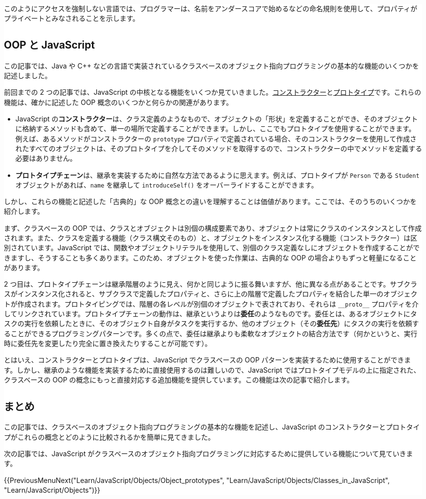 このようにアクセスを強制しない言語では、プログラマーは、名前をアンダースコアで始めるなどの命名規則を使用して、プロパティがプライベートとみなされることを示します。

## OOP と JavaScript

この記事では、Java や C++ などの言語で実装されているクラスベースのオブジェクト指向プログラミングの基本的な機能のいくつかを記述しました。

前回までの 2 つの記事では、JavaScript の中核となる機能をいくつか見ていきました。[コンストラクター](/ja/docs/Learn/JavaScript/Objects/Basics)と[プロトタイプ](/ja/docs/Learn/JavaScript/Objects/Object_prototypes)です。これらの機能は、確かに記述した OOP 概念のいくつかと何らかの関連があります。

- JavaScript の**コンストラクター**は、クラス定義のようなもので、オブジェクトの「形状」を定義することができ、そのオブジェクトに格納するメソッドも含めて、単一の場所で定義することができます。しかし、ここでもプロトタイプを使用することができます。例えば、あるメソッドがコンストラクターの `prototype` プロパティで定義されている場合、そのコンストラクターを使用して作成されたすべてのオブジェクトは、そのプロトタイプを介してそのメソッドを取得するので、コンストラクターの中でメソッドを定義する必要はありません。

- **プロトタイプチェーン**は、継承を実装するために自然な方法であるように思えます。例えば、プロトタイプが `Person` である `Student` オブジェクトがあれば、`name` を継承して `introduceSelf()` をオーバーライドすることができます。

しかし、これらの機能と記述した「古典的」な OOP 概念との違いを理解することは価値があります。ここでは、そのうちのいくつかを紹介します。

まず、クラスベースの OOP では、クラスとオブジェクトは別個の構成要素であり、オブジェクトは常にクラスのインスタンスとして作成されます。また、クラスを定義する機能（クラス構文そのもの）と、オブジェクトをインスタンス化する機能（コンストラクター）は区別されています。JavaScript では、関数やオブジェクトリテラルを使用して、別個のクラス定義なしにオブジェクトを作成することができますし、そうすることも多くあります。このため、オブジェクトを使った作業は、古典的な OOP の場合よりもずっと軽量になることがあります。

2 つ目は、プロトタイプチェーンは継承階層のように見え、何かと同じように振る舞いますが、他に異なる点があることです。サブクラスがインスタンス化されると、サブクラスで定義したプロパティと、さらに上の階層で定義したプロパティを結合した単一のオブジェクトが作成されます。プロトタイピングでは、階層の各レベルが別個のオブジェクトで表されており、それらは `__proto__` プロパティを介してリンクされています。プロトタイプチェーンの動作は、継承というよりは**委任**のようなものです。委任とは、あるオブジェクトにタスクの実行を依頼したときに、そのオブジェクト自身がタスクを実行するか、他のオブジェクト（その**委任先**）にタスクの実行を依頼することができるプログラミングパターンです。多くの点で、委任は継承よりも柔軟なオブジェクトの結合方法です（何かというと、実行時に委任先を変更したり完全に置き換えたりすることが可能です）。

とはいえ、コンストラクターとプロトタイプは、JavaScript でクラスベースの OOP パターンを実装するために使用することができます。しかし、継承のような機能を実装するために直接使用するのは難しいので、JavaScript ではプロトタイプモデルの上に指定された、クラスベースの OOP の概念にもっと直接対応する追加機能を提供しています。この機能は次の記事で紹介します。

## まとめ

この記事では、クラスベースのオブジェクト指向プログラミングの基本的な機能を記述し、JavaScript のコンストラクターとプロトタイプがこれらの概念とどのように比較されるかを簡単に見てきました。

次の記事では、JavaScript がクラスベースのオブジェクト指向プログラミングに対応するために提供している機能について見ていきます。

{{PreviousMenuNext("Learn/JavaScript/Objects/Object_prototypes", "Learn/JavaScript/Objects/Classes_in_JavaScript", "Learn/JavaScript/Objects")}}
